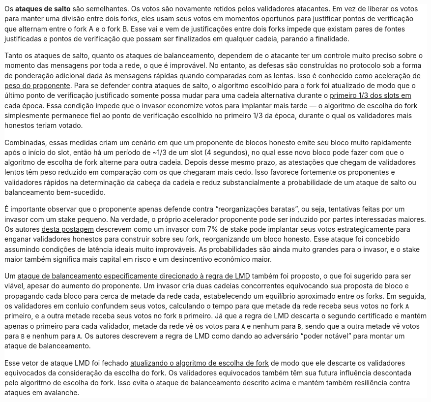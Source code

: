Os **ataques de salto** são semelhantes. Os votos são novamente retidos pelos validadores atacantes. Em vez de liberar os votos para manter uma divisão entre dois forks, eles usam seus votos em momentos oportunos para justificar pontos de verificação que alternam entre o fork A e o fork B. Esse vai e vem de justificações entre dois forks impede que existam pares de fontes justificadas e pontos de verificação que possam ser finalizados em qualquer cadeia, parando a finalidade.

<YouTube id="xcPxwhrg3Ao"/>

Tanto os ataques de salto, quanto os ataques de balanceamento, dependem de o atacante ter um controle muito preciso sobre o momento das mensagens por toda a rede, o que é improvável. No entanto, as defesas são construídas no protocolo sob a forma de ponderação adicional dada às mensagens rápidas quando comparadas com as lentas. Isso é conhecido como [aceleração de peso do proponente](https://github.com/ethereum/consensus-specs/pull/2730). Para se defender contra ataques de salto, o algoritmo escolhido para o fork foi atualizado de modo que o último ponto de verificação justificado somente possa mudar para uma cadeia alternativa durante o [primeiro 1/3 dos slots em cada época](https://ethresear.ch/t/prevention-of-bouncing-attack-on-ffg/6114). Essa condição impede que o invasor economize votos para implantar mais tarde — o algoritmo de escolha do fork simplesmente permanece fiel ao ponto de verificação escolhido no primeiro 1/3 da época, durante o qual os validadores mais honestos teriam votado.

Combinadas, essas medidas criam um cenário em que um proponente de blocos honesto emite seu bloco muito rapidamente após o início do slot, então há um período de ~1/3 de um slot (4 segundos), no qual esse novo bloco pode fazer com que o algoritmo de escolha de fork alterne para outra cadeia. Depois desse mesmo prazo, as atestações que chegam de validadores lentos têm peso reduzido em comparação com os que chegaram mais cedo. Isso favorece fortemente os proponentes e validadores rápidos na determinação da cabeça da cadeia e reduz substancialmente a probabilidade de um ataque de salto ou balanceamento bem-sucedido.

É importante observar que o proponente apenas defende contra “reorganizações baratas”, ou seja, tentativas feitas por um invasor com um stake pequeno. Na verdade, o próprio acelerador proponente pode ser induzido por partes interessadas maiores. Os autores [desta postagem](https://ethresear.ch/t/change-fork-choice-rule-to-mitigate-balancing-and-reorging-attacks/11127) descrevem como um invasor com 7% de stake pode implantar seus votos estrategicamente para enganar validadores honestos para construir sobre seu fork, reorganizando um bloco honesto. Esse ataque foi concebido assumindo condições de latência ideais muito improváveis. As probabilidades são ainda muito grandes para o invasor, e o stake maior também significa mais capital em risco e um desincentivo econômico maior.

Um [ataque de balanceamento especificamente direcionado à regra de LMD](https://ethresear.ch/t/balancing-attack-lmd-edition/11853) também foi proposto, o que foi sugerido para ser viável, apesar do aumento do proponente. Um invasor cria duas cadeias concorrentes equivocando sua proposta de bloco e propagando cada bloco para cerca de metade da rede cada, estabelecendo um equilíbrio aproximado entre os forks. Em seguida, os validadores em conluio confundem seus votos, calculando o tempo para que metade da rede receba seus votos no fork `A` primeiro, e a outra metade receba seus votos no fork `B` primeiro. Já que a regra de LMD descarta o segundo certificado e mantém apenas o primeiro para cada validador, metade da rede vê os votos para `A` e nenhum para `B`, sendo que a outra metade vê votos para `B` e nenhum para `A`. Os autores descrevem a regra de LMD como dando ao adversário “poder notável” para montar um ataque de balanceamento.

Esse vetor de ataque LMD foi fechado [atualizando o algoritmo de escolha de fork](https://github.com/ethereum/consensus-specs/pull/2845) de modo que ele descarte os validadores equivocados da consideração da escolha do fork. Os validadores equivocados também têm sua futura influência descontada pelo algoritmo de escolha do fork. Isso evita o ataque de balanceamento descrito acima e mantém também resiliência contra ataques em avalanche.
